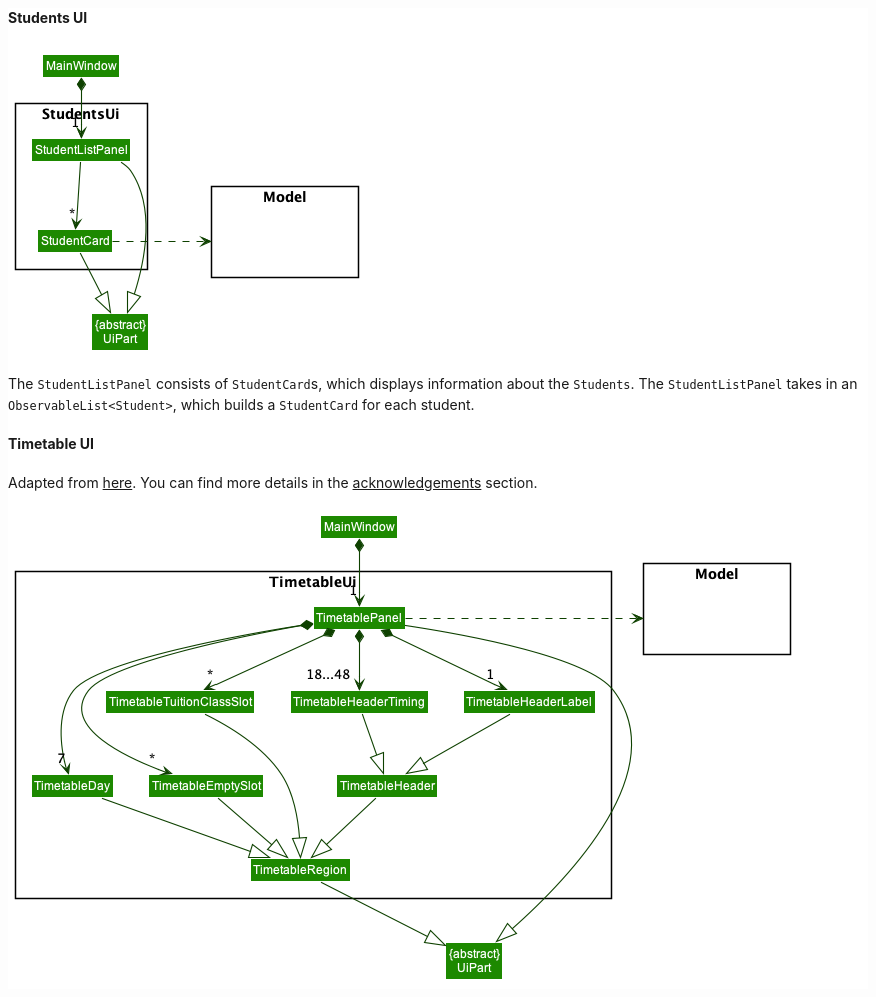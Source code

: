 #### Students UI

![StudentsUi Class Diagram](images/StudentsDiagram.png)

The `StudentListPanel` consists of `StudentCard`s, which displays information about the `Students`. The `StudentListPanel` takes in an `ObservableList<Student>`, which builds a `StudentCard` for each student.

<div style="page-break-after: always;"></div>

#### Timetable UI

Adapted from [here](https://github.com/AY1920S2-CS2103-W15-4/main/tree/master/src/main/java/clzzz/helper/ui/calendar). You can find more details in the [acknowledgements](#acknowledgements) section.

![TimetableUi Class Diagram](images/TimetableDiagram.png)
